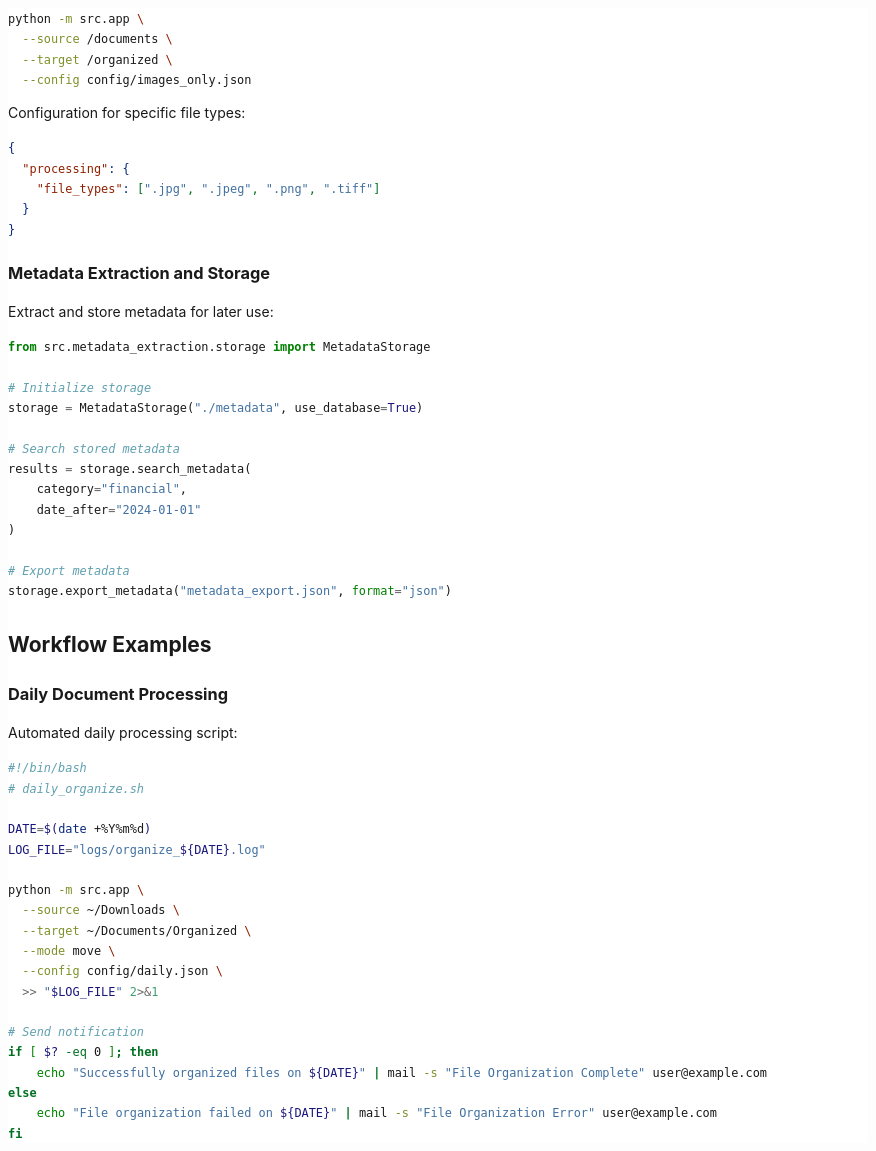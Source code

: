 ```bash
python -m src.app \
  --source /documents \
  --target /organized \
  --config config/images_only.json
```

Configuration for specific file types:
```json
{
  "processing": {
    "file_types": [".jpg", ".jpeg", ".png", ".tiff"]
  }
}
```

### Metadata Extraction and Storage

Extract and store metadata for later use:

```python
from src.metadata_extraction.storage import MetadataStorage

# Initialize storage
storage = MetadataStorage("./metadata", use_database=True)

# Search stored metadata
results = storage.search_metadata(
    category="financial",
    date_after="2024-01-01"
)

# Export metadata
storage.export_metadata("metadata_export.json", format="json")
```

## Workflow Examples

### Daily Document Processing

Automated daily processing script:

```bash
#!/bin/bash
# daily_organize.sh

DATE=$(date +%Y%m%d)
LOG_FILE="logs/organize_${DATE}.log"

python -m src.app \
  --source ~/Downloads \
  --target ~/Documents/Organized \
  --mode move \
  --config config/daily.json \
  >> "$LOG_FILE" 2>&1

# Send notification
if [ $? -eq 0 ]; then
    echo "Successfully organized files on ${DATE}" | mail -s "File Organization Complete" user@example.com
else
    echo "File organization failed on ${DATE}" | mail -s "File Organization Error" user@example.com
fi
```
